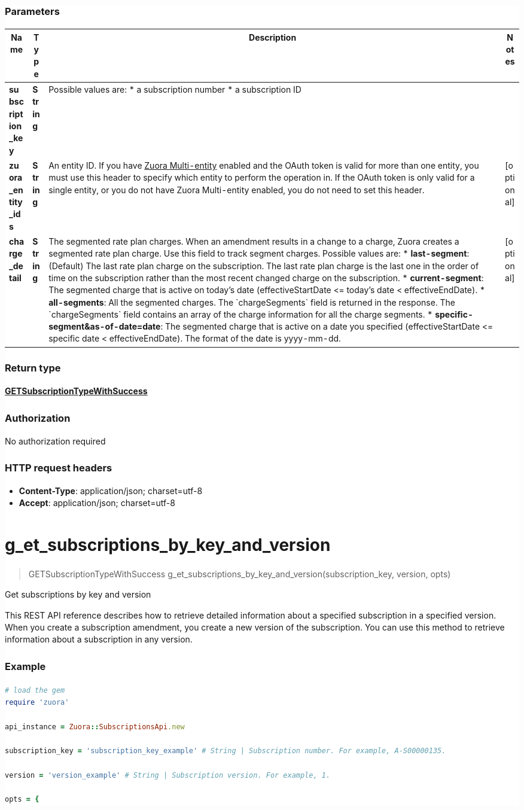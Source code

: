 ### Parameters

Name | Type | Description  | Notes
------------- | ------------- | ------------- | -------------
 **subscription_key** | **String**| Possible values are:   * a subscription number   * a subscription ID  | 
 **zuora_entity_ids** | **String**| An entity ID. If you have [Zuora Multi-entity](https://knowledgecenter.zuora.com/BB_Introducing_Z_Business/Multi-entity) enabled and the OAuth token is valid for more than one entity, you must use this header to specify which entity to perform the operation in. If the OAuth token is only valid for a single entity, or you do not have Zuora Multi-entity enabled, you do not need to set this header.  | [optional] 
 **charge_detail** | **String**|  The segmented rate plan charges. When an amendment results in a change to a charge, Zuora creates a segmented rate plan charge. Use this field to track segment charges.  Possible values are:   * __last-segment__: (Default) The last rate plan charge on the subscription. The last rate plan charge is the last one in the order of time on the subscription rather than the most recent changed charge on the subscription.  * __current-segment__: The segmented charge that is active on today’s date (effectiveStartDate &lt;&#x3D; today’s date &lt; effectiveEndDate).    * __all-segments__: All the segmented charges. The &#x60;chargeSegments&#x60; field is returned in the response. The &#x60;chargeSegments&#x60; field contains an array of the charge information for all the charge segments.   * __specific-segment&amp;as-of-date&#x3D;date__: The segmented charge that is active on a date you specified (effectiveStartDate &lt;&#x3D; specific date &lt; effectiveEndDate). The format of the date is yyyy-mm-dd.  | [optional] 

### Return type

[**GETSubscriptionTypeWithSuccess**](GETSubscriptionTypeWithSuccess.md)

### Authorization

No authorization required

### HTTP request headers

 - **Content-Type**: application/json; charset=utf-8
 - **Accept**: application/json; charset=utf-8



# **g_et_subscriptions_by_key_and_version**
> GETSubscriptionTypeWithSuccess g_et_subscriptions_by_key_and_version(subscription_key, version, opts)

Get subscriptions by key and version

This REST API reference describes how to retrieve detailed information about a specified subscription in a specified version. When you create a subscription amendment, you create a new version of the subscription. You can use this method to retrieve information about a subscription in any version. 

### Example
```ruby
# load the gem
require 'zuora'

api_instance = Zuora::SubscriptionsApi.new

subscription_key = 'subscription_key_example' # String | Subscription number. For example, A-S00000135. 

version = 'version_example' # String | Subscription version. For example, 1. 

opts = { 
```